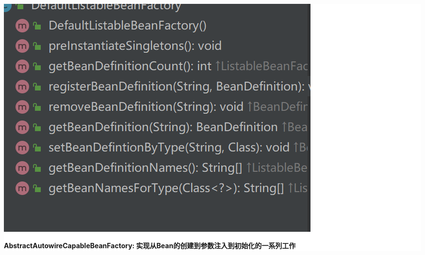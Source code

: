 ![image-20200117110518870](Spring_IOC.assets/image-20200117110518870.png)



**AbstractAutowireCapableBeanFactory: 实现从Bean的创建到参数注入到初始化的一系列工作**


